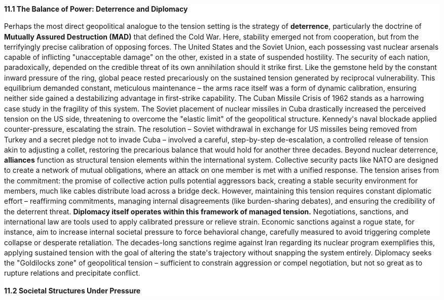 **11.1 The Balance of Power: Deterrence and Diplomacy**

Perhaps the most direct geopolitical analogue to the tension setting is the strategy of **deterrence**, particularly the doctrine of **Mutually Assured Destruction (MAD)** that defined the Cold War. Here, stability emerged not from cooperation, but from the terrifyingly precise calibration of opposing forces. The United States and the Soviet Union, each possessing vast nuclear arsenals capable of inflicting "unacceptable damage" on the other, existed in a state of suspended hostility. The security of each nation, paradoxically, depended on the credible threat of its own annihilation should it strike first. Like the gemstone held by the constant inward pressure of the ring, global peace rested precariously on the sustained tension generated by reciprocal vulnerability. This equilibrium demanded constant, meticulous maintenance – the arms race itself was a form of dynamic calibration, ensuring neither side gained a destabilizing advantage in first-strike capability. The Cuban Missile Crisis of 1962 stands as a harrowing case study in the fragility of this system. The Soviet placement of nuclear missiles in Cuba drastically increased the perceived tension on the US side, threatening to overcome the "elastic limit" of the geopolitical structure. Kennedy's naval blockade applied counter-pressure, escalating the strain. The resolution – Soviet withdrawal in exchange for US missiles being removed from Turkey and a secret pledge not to invade Cuba – involved a careful, step-by-step de-escalation, a controlled release of tension akin to adjusting a collet, restoring the precarious balance that would hold for another three decades. Beyond nuclear deterrence, **alliances** function as structural tension elements within the international system. Collective security pacts like NATO are designed to create a network of mutual obligations, where an attack on one member is met with a unified response. The tension arises from the commitment: the promise of collective action pulls potential aggressors back, creating a stable security environment for members, much like cables distribute load across a bridge deck. However, maintaining this tension requires constant diplomatic effort – reaffirming commitments, managing internal disagreements (like burden-sharing debates), and ensuring the credibility of the deterrent threat. **Diplomacy itself operates within this framework of managed tension.** Negotiations, sanctions, and international law are tools used to apply calibrated pressure or relieve strain. Economic sanctions against a rogue state, for instance, aim to increase internal societal pressure to force behavioral change, carefully measured to avoid triggering complete collapse or desperate retaliation. The decades-long sanctions regime against Iran regarding its nuclear program exemplifies this, applying sustained tension with the goal of altering the state's trajectory without snapping the system entirely. Diplomacy seeks the "Goldilocks zone" of geopolitical tension – sufficient to constrain aggression or compel negotiation, but not so great as to rupture relations and precipitate conflict.

**11.2 Societal Structures Under Pressure**
